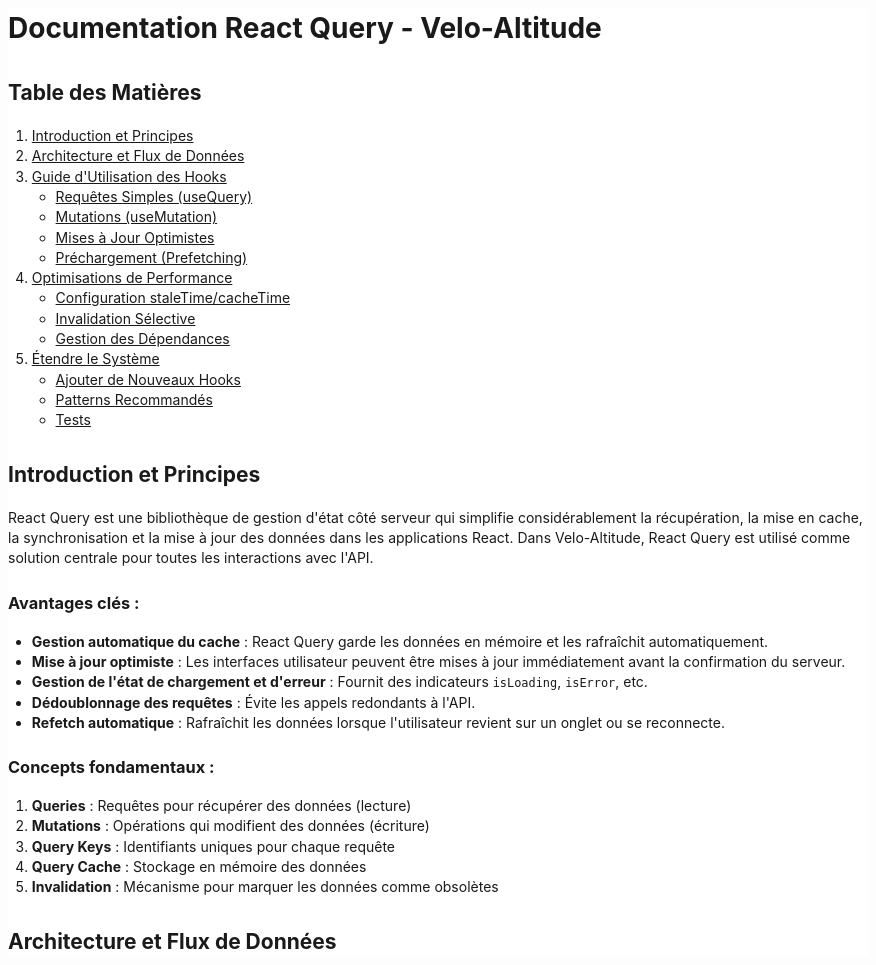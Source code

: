 # Documentation React Query - Velo-Altitude

## Table des Matières

1. [Introduction et Principes](#introduction-et-principes)
2. [Architecture et Flux de Données](#architecture-et-flux-de-données)
3. [Guide d'Utilisation des Hooks](#guide-dutilisation-des-hooks)
   - [Requêtes Simples (useQuery)](#requêtes-simples-usequery)
   - [Mutations (useMutation)](#mutations-usemutation)
   - [Mises à Jour Optimistes](#mises-à-jour-optimistes)
   - [Préchargement (Prefetching)](#préchargement-prefetching)
4. [Optimisations de Performance](#optimisations-de-performance)
   - [Configuration staleTime/cacheTime](#configuration-staletimecachetime)
   - [Invalidation Sélective](#invalidation-sélective)
   - [Gestion des Dépendances](#gestion-des-dépendances)
5. [Étendre le Système](#étendre-le-système)
   - [Ajouter de Nouveaux Hooks](#ajouter-de-nouveaux-hooks)
   - [Patterns Recommandés](#patterns-recommandés)
   - [Tests](#tests)

## Introduction et Principes

React Query est une bibliothèque de gestion d'état côté serveur qui simplifie considérablement la récupération, la mise en cache, la synchronisation et la mise à jour des données dans les applications React. Dans Velo-Altitude, React Query est utilisé comme solution centrale pour toutes les interactions avec l'API.

### Avantages clés :

- **Gestion automatique du cache** : React Query garde les données en mémoire et les rafraîchit automatiquement.
- **Mise à jour optimiste** : Les interfaces utilisateur peuvent être mises à jour immédiatement avant la confirmation du serveur.
- **Gestion de l'état de chargement et d'erreur** : Fournit des indicateurs `isLoading`, `isError`, etc.
- **Dédoublonnage des requêtes** : Évite les appels redondants à l'API.
- **Refetch automatique** : Rafraîchit les données lorsque l'utilisateur revient sur un onglet ou se reconnecte.

### Concepts fondamentaux :

1. **Queries** : Requêtes pour récupérer des données (lecture)
2. **Mutations** : Opérations qui modifient des données (écriture)
3. **Query Keys** : Identifiants uniques pour chaque requête
4. **Query Cache** : Stockage en mémoire des données
5. **Invalidation** : Mécanisme pour marquer les données comme obsolètes

## Architecture et Flux de Données
